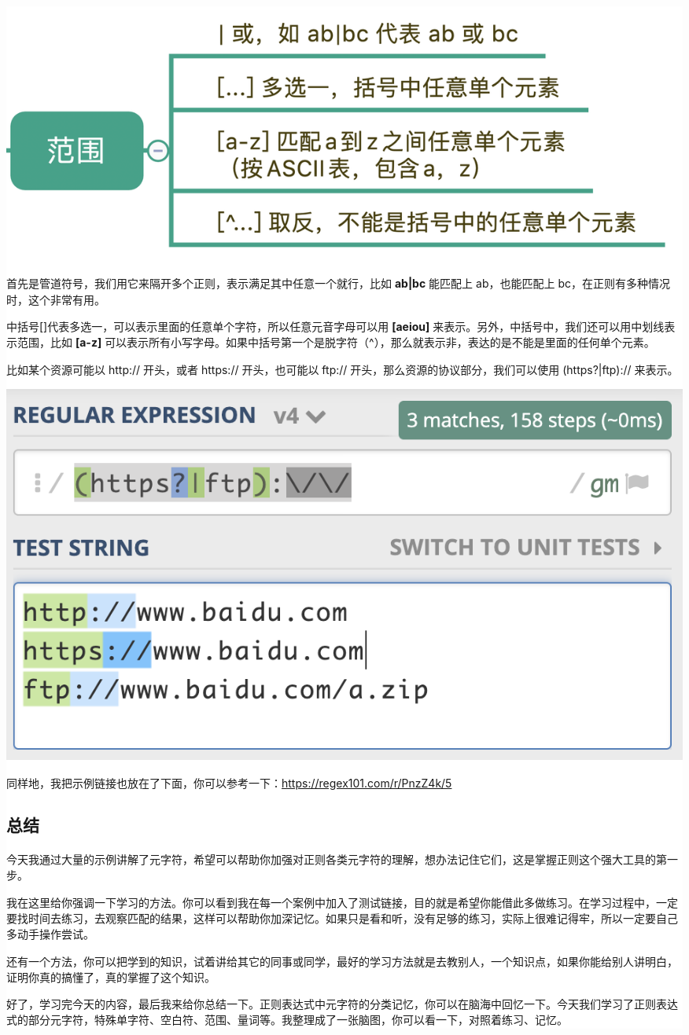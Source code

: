 <p><img alt="" src="assets/84625cc80a90dba2c629282e3f213622.png"/></p>
<p>首先是管道符号，我们用它来隔开多个正则，表示满足其中任意一个就行，比如 <strong>ab|bc</strong> 能匹配上 ab，也能匹配上 bc，在正则有多种情况时，这个非常有用。</p>
<p>中括号[]代表多选一，可以表示里面的任意单个字符，所以任意元音字母可以用 <strong>[aeiou]</strong> 来表示。另外，中括号中，我们还可以用中划线表示范围，比如 <strong>[a-z]</strong> 可以表示所有小写字母。如果中括号第一个是脱字符（^），那么就表示非，表达的是不能是里面的任何单个元素。</p>
<p>比如某个资源可能以 http:// 开头，或者 https:// 开头，也可能以 ftp:// 开头，那么资源的协议部分，我们可以使用 (https?|ftp):// 来表示。</p>
<p><img alt="" src="assets/22b3ef8c95b01adddebad77fed106a3d.png"/></p>
<p>同样地，我把示例链接也放在了下面，你可以参考一下：<a href="https://regex101.com/r/PnzZ4k/5" target="_blank">https://regex101.com/r/PnzZ4k/5</a></p>
<h2 id="总结">总结</h2>
<p>今天我通过大量的示例讲解了元字符，希望可以帮助你加强对正则各类元字符的理解，想办法记住它们，这是掌握正则这个强大工具的第一步。</p>
<p>我在这里给你强调一下学习的方法。你可以看到我在每一个案例中加入了测试链接，目的就是希望你能借此多做练习。在学习过程中，一定要找时间去练习，去观察匹配的结果，这样可以帮助你加深记忆。如果只是看和听，没有足够的练习，实际上很难记得牢，所以一定要自己多动手操作尝试。</p>
<p>还有一个方法，你可以把学到的知识，试着讲给其它的同事或同学，最好的学习方法就是去教别人，一个知识点，如果你能给别人讲明白，证明你真的搞懂了，真的掌握了这个知识。</p>
<p>好了，学习完今天的内容，最后我来给你总结一下。正则表达式中元字符的分类记忆，你可以在脑海中回忆一下。今天我们学习了正则表达式的部分元字符，特殊单字符、空白符、范围、量词等。我整理成了一张脑图，你可以看一下，对照着练习、记忆。</p>